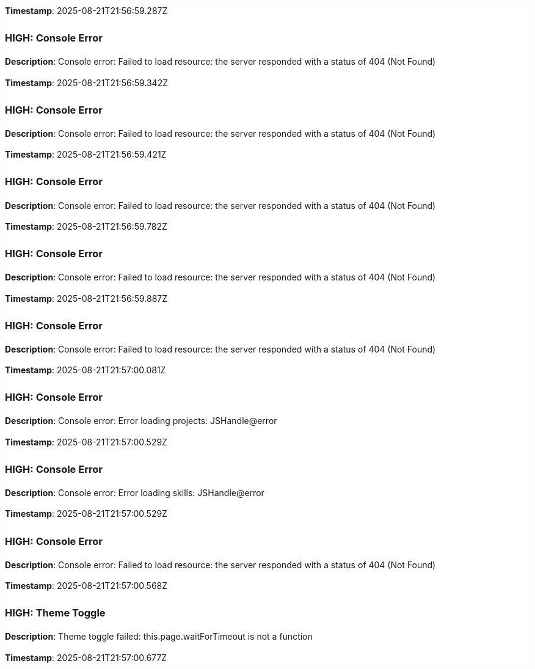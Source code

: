 **Timestamp**: 2025-08-21T21:56:59.287Z

### HIGH: Console Error
**Description**: Console error: Failed to load resource: the server responded with a status of 404 (Not Found)

**Timestamp**: 2025-08-21T21:56:59.342Z

### HIGH: Console Error
**Description**: Console error: Failed to load resource: the server responded with a status of 404 (Not Found)

**Timestamp**: 2025-08-21T21:56:59.421Z

### HIGH: Console Error
**Description**: Console error: Failed to load resource: the server responded with a status of 404 (Not Found)

**Timestamp**: 2025-08-21T21:56:59.782Z

### HIGH: Console Error
**Description**: Console error: Failed to load resource: the server responded with a status of 404 (Not Found)

**Timestamp**: 2025-08-21T21:56:59.887Z

### HIGH: Console Error
**Description**: Console error: Failed to load resource: the server responded with a status of 404 (Not Found)

**Timestamp**: 2025-08-21T21:57:00.081Z

### HIGH: Console Error
**Description**: Console error: Error loading projects: JSHandle@error

**Timestamp**: 2025-08-21T21:57:00.529Z

### HIGH: Console Error
**Description**: Console error: Error loading skills: JSHandle@error

**Timestamp**: 2025-08-21T21:57:00.529Z

### HIGH: Console Error
**Description**: Console error: Failed to load resource: the server responded with a status of 404 (Not Found)

**Timestamp**: 2025-08-21T21:57:00.568Z

### HIGH: Theme Toggle
**Description**: Theme toggle failed: this.page.waitForTimeout is not a function

**Timestamp**: 2025-08-21T21:57:00.677Z
